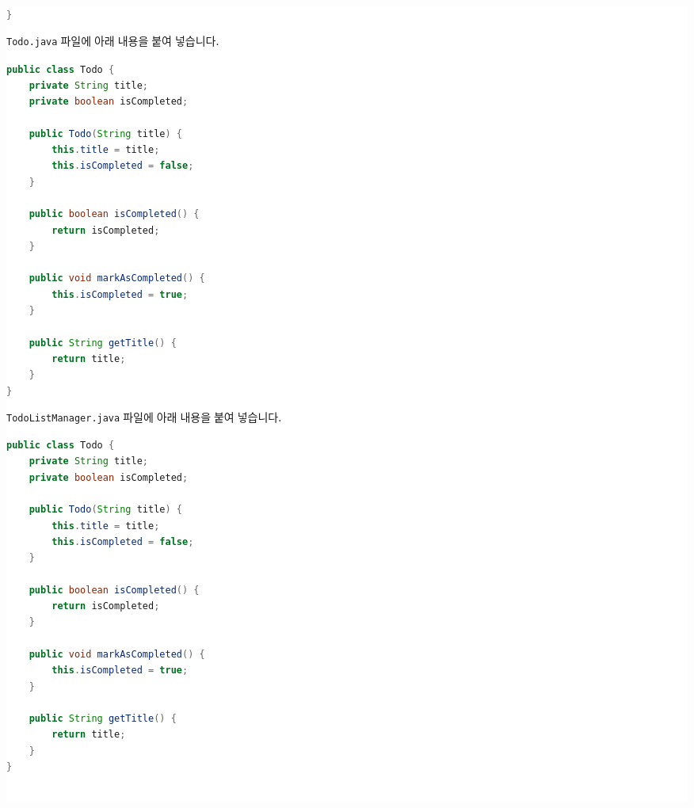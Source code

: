 ```java
}
```

`Todo.java` 파일에 아래 내용을 붙여 넣습니다.  
```java
public class Todo {
    private String title;
    private boolean isCompleted;

    public Todo(String title) {
        this.title = title;
        this.isCompleted = false;
    }

    public boolean isCompleted() {
        return isCompleted;
    }

    public void markAsCompleted() {
        this.isCompleted = true;
    }

    public String getTitle() {
        return title;
    }
}
```

`TodoListManager.java` 파일에 아래 내용을 붙여 넣습니다.  
```java
public class Todo {
    private String title;
    private boolean isCompleted;

    public Todo(String title) {
        this.title = title;
        this.isCompleted = false;
    }

    public boolean isCompleted() {
        return isCompleted;
    }

    public void markAsCompleted() {
        this.isCompleted = true;
    }

    public String getTitle() {
        return title;
    }
}
```
<br>  

